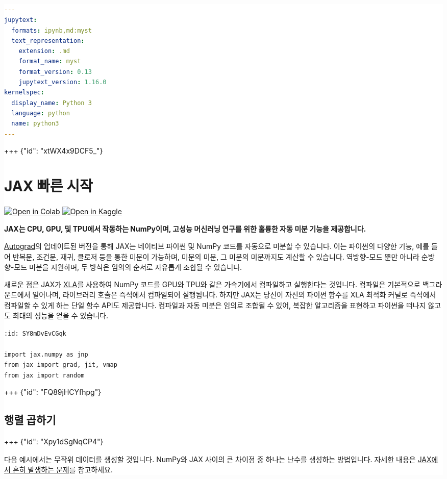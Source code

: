 ```yaml
---
jupytext:
  formats: ipynb,md:myst
  text_representation:
    extension: .md
    format_name: myst
    format_version: 0.13
    jupytext_version: 1.16.0
kernelspec:
  display_name: Python 3
  language: python
  name: python3
---
```


+++ {"id": "xtWX4x9DCF5_"}

# JAX 빠른 시작

[![Open in Colab](https://colab.research.google.com/assets/colab-badge.svg)](https://colab.research.google.com/github/google/jax/blob/main/docs/notebooks/quickstart.ipynb) [![Open in Kaggle](https://kaggle.com/static/images/open-in-kaggle.svg)](https://kaggle.com/kernels/welcome?src=https://github.com/google/jax/blob/main/docs/notebooks/quickstart.ipynb)

**JAX는 CPU, GPU, 및 TPU에서 작동하는 NumPy이며, 고성능 머신러닝 연구를 위한 훌륭한 자동 미분 기능을 제공합니다.**

[Autograd](https://github.com/hips/autograd)의 업데이트된 버전을 통해 JAX는 네이티브 파이썬 및 NumPy 코드를 자동으로 미분할 수 있습니다.
이는 파이썬의 다양한 기능, 예를 들어 반복문, 조건문, 재귀, 클로저 등을 통한 미분이 가능하며, 미분의 미분, 그 미분의 미분까지도 계산할 수 있습니다.
역방향-모드 뿐만 아니라 순방향-모드 미분을 지원하며, 두 방식은 임의의 순서로 자유롭게 조합될 수 있습니다.

새로운 점은 JAX가 [XLA](https://www.tensorflow.org/xla)를 사용하여 NumPy 코드를 GPU와 TPU와 같은 가속기에서 컴파일하고 실행한다는 것입니다.
컴파일은 기본적으로 백그라운드에서 일어나며, 라이브러리 호출은 즉석에서 컴파일되어 실행됩니다. 하지만 JAX는 당신이 자신의 파이썬 함수를 XLA 최적화 커널로 즉석에서 컴파일할 수 있게 하는 단일 함수 API도 제공합니다.
컴파일과 자동 미분은 임의로 조합될 수 있어, 복잡한 알고리즘을 표현하고 파이썬을 떠나지 않고도 최대의 성능을 얻을 수 있습니다.

```{code-cell} ipython3
:id: SY8mDvEvCGqk

import jax.numpy as jnp
from jax import grad, jit, vmap
from jax import random
```

+++ {"id": "FQ89jHCYfhpg"}

## 행렬 곱하기

+++ {"id": "Xpy1dSgNqCP4"}

다음 예시에서는 무작위 데이터를 생성할 것입니다. NumPy와 JAX 사이의 큰 차이점 중 하나는 난수를 생성하는 방법입니다. 자세한 내용은 [JAX에서 흔히 발생하는 문제]를 참고하세요.


[JAX에서 흔히 발생하는 문제]: https://jax.readthedocs.io/en/latest/notebooks/Common_Gotchas_in_JAX.html#%F0%9F%94%AA-Random-Numbers